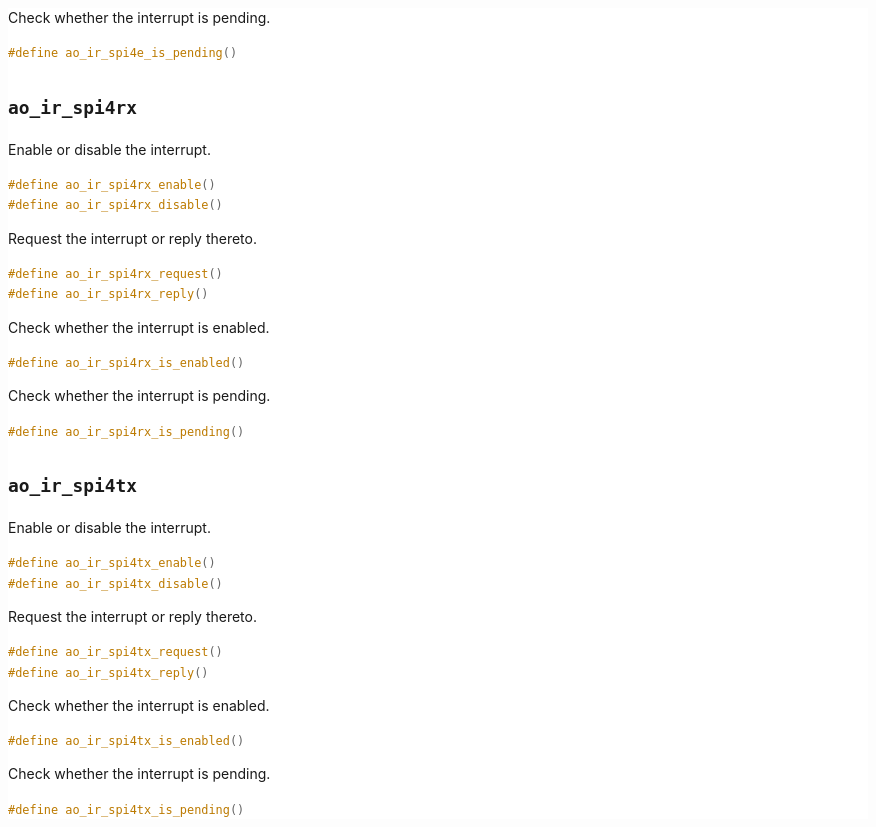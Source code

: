 Check whether the interrupt is pending.

```c
#define ao_ir_spi4e_is_pending()
```

## `ao_ir_spi4rx`

Enable or disable the interrupt.

```c
#define ao_ir_spi4rx_enable()
#define ao_ir_spi4rx_disable()
```

Request the interrupt or reply thereto.

```c
#define ao_ir_spi4rx_request()
#define ao_ir_spi4rx_reply()
```

Check whether the interrupt is enabled.

```c
#define ao_ir_spi4rx_is_enabled()
```

Check whether the interrupt is pending.

```c
#define ao_ir_spi4rx_is_pending()
```

## `ao_ir_spi4tx`

Enable or disable the interrupt.

```c
#define ao_ir_spi4tx_enable()
#define ao_ir_spi4tx_disable()
```

Request the interrupt or reply thereto.

```c
#define ao_ir_spi4tx_request()
#define ao_ir_spi4tx_reply()
```

Check whether the interrupt is enabled.

```c
#define ao_ir_spi4tx_is_enabled()
```

Check whether the interrupt is pending.

```c
#define ao_ir_spi4tx_is_pending()
```
